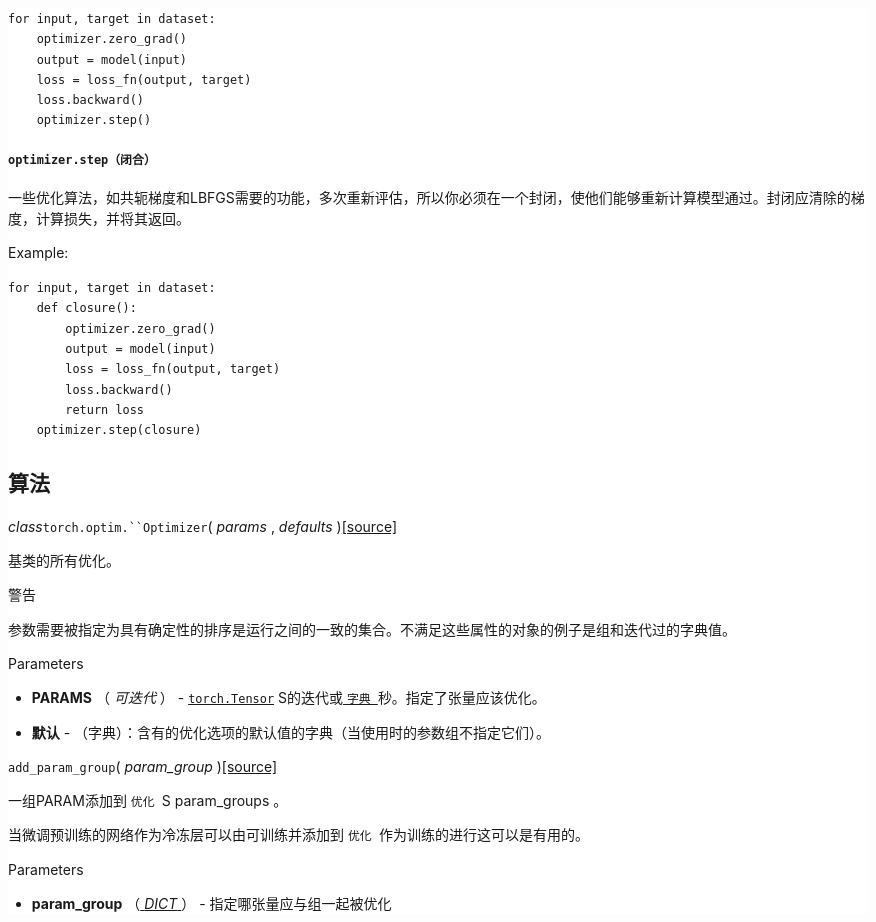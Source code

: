     
    
    for input, target in dataset:
        optimizer.zero_grad()
        output = model(input)
        loss = loss_fn(output, target)
        loss.backward()
        optimizer.step()
    

#### `optimizer.step（闭合） `

一些优化算法，如共轭梯度和LBFGS需要的功能，多次重新评估，所以你必须在一个封闭，使他们能够重新计算模型通过。封闭应清除的梯度，计算损失，并将其返回。

Example:

    
    
    for input, target in dataset:
        def closure():
            optimizer.zero_grad()
            output = model(input)
            loss = loss_fn(output, target)
            loss.backward()
            return loss
        optimizer.step(closure)
    

## 算法

_class_`torch.optim.``Optimizer`( _params_ , _defaults_
)[[source]](_modules/torch/optim/optimizer.html#Optimizer)

    

基类的所有优化。

警告

参数需要被指定为具有确定性的排序是运行之间的一致的集合。不满足这些属性的对象的例子是组和迭代过的字典值。

Parameters

    

  * **PARAMS** （ _可迭代_ ） - [ `torch.Tensor`](tensors.html#torch.Tensor "torch.Tensor") S的迭代或[ `字典 `](https://docs.python.org/3/library/stdtypes.html#dict "\(in Python v3.7\)")秒。指定了张量应该优化。

  * **默认** \- （字典）：含有的优化选项的默认值的字典（当使用时的参数组不指定它们）。

`add_param_group`( _param_group_
)[[source]](_modules/torch/optim/optimizer.html#Optimizer.add_param_group)

    

一组PARAM添加到 `优化 `S  param_groups 。

当微调预训练的网络作为冷冻层可以由可训练并添加到 `优化 `作为训练的进行这可以是有用的。

Parameters

    

  * **param_group** （[ _DICT_ ](https://docs.python.org/3/library/stdtypes.html#dict "\(in Python v3.7\)")） - 指定哪张量应与组一起被优化
